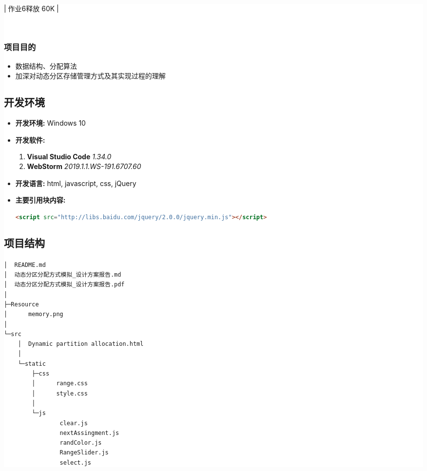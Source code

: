 | 作业6释放 60K |

​		

<a name="项目目的"></a>  

### 项目目的

- 数据结构、分配算法
- 加深对动态分区存储管理方式及其实现过程的理解



<a name="开发环境"></a>  

## 开发环境

- **开发环境:** Windows 10

- **开发软件:** 

  1. **Visual Studio Code** *1.34.0*
  2. **WebStorm** *2019.1.1.WS-191.6707.60*

- **开发语言:** html, javascript, css, jQuery

- **主要引用块内容:**

  ```html
  <script src="http://libs.baidu.com/jquery/2.0.0/jquery.min.js"></script>
  ```

  

<a name="项目结构"></a>  

## 项目结构
```
│  README.md   
│  动态分区分配方式模拟_设计方案报告.md   
│  动态分区分配方式模拟_设计方案报告.pdf   
│  
├─Resource   
│      memory.png   
│      
└─src   
    │  Dynamic partition allocation.html   
    │  
    └─static  
        ├─css   
        │      range.css   
        │      style.css   
        │      
        └─js   
                clear.js   
                nextAssingment.js   
                randColor.js   
                RangeSlider.js   
                select.js   
```

